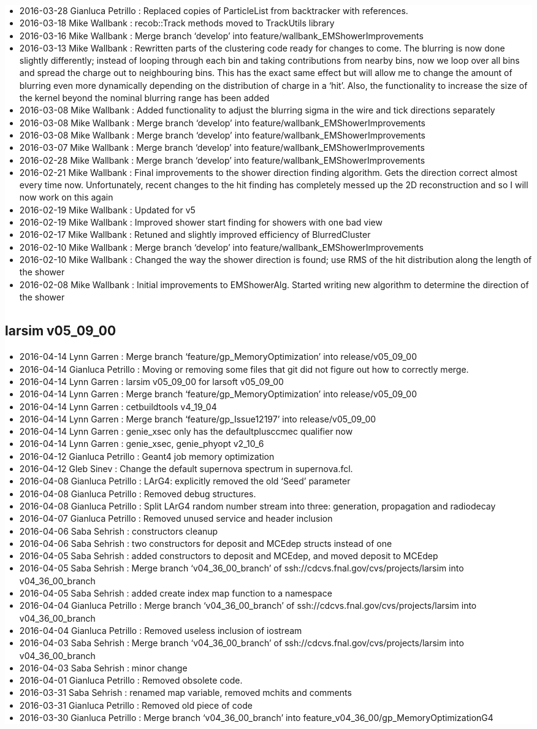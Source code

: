 -   2016-03-28 Gianluca Petrillo : Replaced copies of ParticleList from backtracker with references.
-   2016-03-18 Mike Wallbank : recob::Track methods moved to TrackUtils library
-   2016-03-16 Mike Wallbank : Merge branch ‘develop’ into feature/wallbank\_EMShowerImprovements
-   2016-03-13 Mike Wallbank : Rewritten parts of the clustering code ready for changes to come. The blurring is now done slightly differently; instead of looping through each bin and taking contributions from nearby bins, now we loop over all bins and spread the charge out to neighbouring bins. This has the exact same effect but will allow me to change the amount of blurring even more dynamically depending on the distribution of charge in a ‘hit’. Also, the functionality to increase the size of the kernel beyond the nominal blurring range has been added
-   2016-03-08 Mike Wallbank : Added functionality to adjust the blurring sigma in the wire and tick directions separately
-   2016-03-08 Mike Wallbank : Merge branch ‘develop’ into feature/wallbank\_EMShowerImprovements
-   2016-03-08 Mike Wallbank : Merge branch ‘develop’ into feature/wallbank\_EMShowerImprovements
-   2016-03-07 Mike Wallbank : Merge branch ‘develop’ into feature/wallbank\_EMShowerImprovements
-   2016-02-28 Mike Wallbank : Merge branch ‘develop’ into feature/wallbank\_EMShowerImprovements
-   2016-02-21 Mike Wallbank : Final improvements to the shower direction finding algorithm. Gets the direction correct almost every time now. Unfortunately, recent changes to the hit finding has completely messed up the 2D reconstruction and so I will now work on this again
-   2016-02-19 Mike Wallbank : Updated for v5
-   2016-02-19 Mike Wallbank : Improved shower start finding for showers with one bad view
-   2016-02-17 Mike Wallbank : Retuned and slightly improved efficiency of BlurredCluster
-   2016-02-10 Mike Wallbank : Merge branch ‘develop’ into feature/wallbank\_EMShowerImprovements
-   2016-02-10 Mike Wallbank : Changed the way the shower direction is found; use RMS of the hit distribution along the length of the shower
-   2016-02-08 Mike Wallbank : Initial improvements to EMShowerAlg. Started writing new algorithm to determine the direction of the shower

larsim v05\_09\_00
----------------------------------------

-   2016-04-14 Lynn Garren : Merge branch ‘feature/gp\_MemoryOptimization’ into release/v05\_09\_00
-   2016-04-14 Gianluca Petrillo : Moving or removing some files that git did not figure out how to correctly merge.
-   2016-04-14 Lynn Garren : larsim v05\_09\_00 for larsoft v05\_09\_00
-   2016-04-14 Lynn Garren : Merge branch ‘feature/gp\_MemoryOptimization’ into release/v05\_09\_00
-   2016-04-14 Lynn Garren : cetbuildtools v4\_19\_04
-   2016-04-14 Lynn Garren : Merge branch ‘feature/gp\_Issue12197’ into release/v05\_09\_00
-   2016-04-14 Lynn Garren : genie\_xsec only has the defaultplusccmec qualifier now
-   2016-04-14 Lynn Garren : genie\_xsec, genie\_phyopt v2\_10\_6
-   2016-04-12 Gianluca Petrillo : Geant4 job memory optimization
-   2016-04-12 Gleb Sinev : Change the default supernova spectrum in supernova.fcl.
-   2016-04-08 Gianluca Petrillo : LArG4: explicitly removed the old ‘Seed’ parameter
-   2016-04-08 Gianluca Petrillo : Removed debug structures.
-   2016-04-08 Gianluca Petrillo : Split LArG4 random number stream into three: generation, propagation and radiodecay
-   2016-04-07 Gianluca Petrillo : Removed unused service and header inclusion
-   2016-04-06 Saba Sehrish : constructors cleanup
-   2016-04-06 Saba Sehrish : two constructors for deposit and MCEdep structs instead of one
-   2016-04-05 Saba Sehrish : added constructors to deposit and MCEdep, and moved deposit to MCEdep
-   2016-04-05 Saba Sehrish : Merge branch ‘v04\_36\_00\_branch’ of ssh://cdcvs.fnal.gov/cvs/projects/larsim into v04\_36\_00\_branch
-   2016-04-05 Saba Sehrish : added create index map function to a namespace
-   2016-04-04 Gianluca Petrillo : Merge branch ‘v04\_36\_00\_branch’ of ssh://cdcvs.fnal.gov/cvs/projects/larsim into v04\_36\_00\_branch
-   2016-04-04 Gianluca Petrillo : Removed useless inclusion of iostream
-   2016-04-03 Saba Sehrish : Merge branch ‘v04\_36\_00\_branch’ of ssh://cdcvs.fnal.gov/cvs/projects/larsim into v04\_36\_00\_branch
-   2016-04-03 Saba Sehrish : minor change
-   2016-04-01 Gianluca Petrillo : Removed obsolete code.
-   2016-03-31 Saba Sehrish : renamed map variable, removed mchits and comments
-   2016-03-31 Gianluca Petrillo : Removed old piece of code
-   2016-03-30 Gianluca Petrillo : Merge branch ‘v04\_36\_00\_branch’ into feature\_v04\_36\_00/gp\_MemoryOptimizationG4